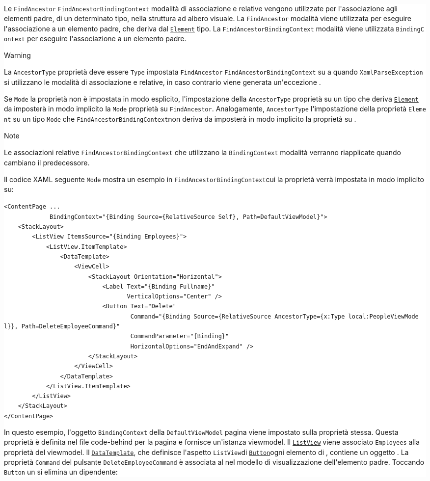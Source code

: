 Le `FindAncestor` `FindAncestorBindingContext` modalità di associazione e relative vengono utilizzate per l'associazione agli elementi padre, di un determinato tipo, nella struttura ad albero visuale. La `FindAncestor` modalità viene utilizzata per eseguire l'associazione a un elemento padre, che deriva dal [`Element`](xref:Xamarin.Forms.Element) tipo. La `FindAncestorBindingContext` modalità viene utilizzata `BindingContext` per eseguire l'associazione a un elemento padre.

> [!WARNING]
> La `AncestorType` proprietà deve essere `Type` impostata `FindAncestor` `FindAncestorBindingContext` su a quando `XamlParseException` si utilizzano le modalità di associazione e relative, in caso contrario viene generata un'eccezione .

Se `Mode` la proprietà non è impostata in modo esplicito, l'impostazione della `AncestorType` proprietà su un tipo che deriva [`Element`](xref:Xamarin.Forms.Element) da imposterà in modo implicito la `Mode` proprietà su `FindAncestor`. Analogamente, `AncestorType` l'impostazione della proprietà `Element` su un tipo `Mode` che `FindAncestorBindingContext`non deriva da imposterà in modo implicito la proprietà su .

> [!NOTE]
> Le associazioni relative `FindAncestorBindingContext` che utilizzano la `BindingContext` modalità verranno riapplicate quando cambiano il predecessore.

Il codice XAML seguente `Mode` mostra un esempio in `FindAncestorBindingContext`cui la proprietà verrà impostata in modo implicito su:

```xaml
<ContentPage ...
             BindingContext="{Binding Source={RelativeSource Self}, Path=DefaultViewModel}">
    <StackLayout>
        <ListView ItemsSource="{Binding Employees}">
            <ListView.ItemTemplate>
                <DataTemplate>
                    <ViewCell>
                        <StackLayout Orientation="Horizontal">
                            <Label Text="{Binding Fullname}"
                                   VerticalOptions="Center" />
                            <Button Text="Delete"
                                    Command="{Binding Source={RelativeSource AncestorType={x:Type local:PeopleViewModel}}, Path=DeleteEmployeeCommand}"
                                    CommandParameter="{Binding}"
                                    HorizontalOptions="EndAndExpand" />
                        </StackLayout>
                    </ViewCell>
                </DataTemplate>
            </ListView.ItemTemplate>
        </ListView>
    </StackLayout>
</ContentPage>
```

In questo esempio, l'oggetto `BindingContext` della `DefaultViewModel` pagina viene impostato sulla proprietà stessa. Questa proprietà è definita nel file code-behind per la pagina e fornisce un'istanza viewmodel. Il [`ListView`](xref:Xamarin.Forms.ListView) viene associato `Employees` alla proprietà del viewmodel. Il [`DataTemplate`](xref:Xamarin.Forms.DataTemplate), che definisce l'aspetto `ListView`di [`Button`](xref:Xamarin.Forms.Button)ogni elemento di , contiene un oggetto . La proprietà `Command` del pulsante `DeleteEmployeeCommand` è associata al nel modello di visualizzazione dell'elemento padre. Toccando `Button` un si elimina un dipendente:
